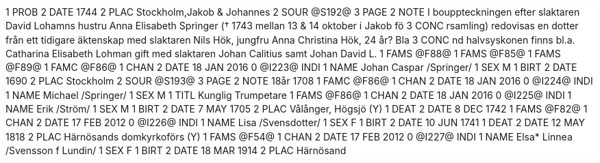 1 PROB
2 DATE 1744
2 PLAC Stockholm,Jakob & Johannes
2 SOUR @S192@
3 PAGE 
2 NOTE I bouppteckningen efter slaktaren David Lohamns hustru Anna Elisabeth Springer († 1743 mellan 13 & 14 oktober i Jakob fö
3 CONC rsamling) redovisas en dotter från ett tidigare äktenskap med slaktaren Nils Hök, jungfru Anna Christina Hök, 24 år? Bla
3 CONC nd halvsyskonen finns bl.a. Catharina Elisabeth Lohman gift med slaktaren Johan Calitius samt Johan David L.
1 FAMS @F88@
1 FAMS @F85@
1 FAMS @F89@
1 FAMC @F86@
1 CHAN
2 DATE 18 JAN 2016
0 @I223@ INDI
1 NAME Johan Caspar /Springer/
1 SEX M
1 BIRT
2 DATE 1690
2 PLAC Stockholm
2 SOUR @S193@
3 PAGE 
2 NOTE 18år 1708
1 FAMC @F86@
1 CHAN
2 DATE 18 JAN 2016
0 @I224@ INDI
1 NAME Michael /Springer/
1 SEX M
1 TITL Kunglig Trumpetare
1 FAMS @F86@
1 CHAN
2 DATE 18 JAN 2016
0 @I225@ INDI
1 NAME Erik /Ström/
1 SEX M
1 BIRT
2 DATE 7 MAY 1705
2 PLAC Vålånger, Högsjö (Y)
1 DEAT
2 DATE 8 DEC 1742
1 FAMS @F82@
1 CHAN
2 DATE 17 FEB 2012
0 @I226@ INDI
1 NAME Lisa /Svensdotter/
1 SEX F
1 BIRT
2 DATE 10 JUN 1741
1 DEAT
2 DATE 12 MAY 1818
2 PLAC Härnösands domkyrkoförs (Y)
1 FAMS @F54@
1 CHAN
2 DATE 17 FEB 2012
0 @I227@ INDI
1 NAME Elsa* Linnea /Svensson f Lundin/
1 SEX F
1 BIRT
2 DATE 18 MAR 1914
2 PLAC Härnösand